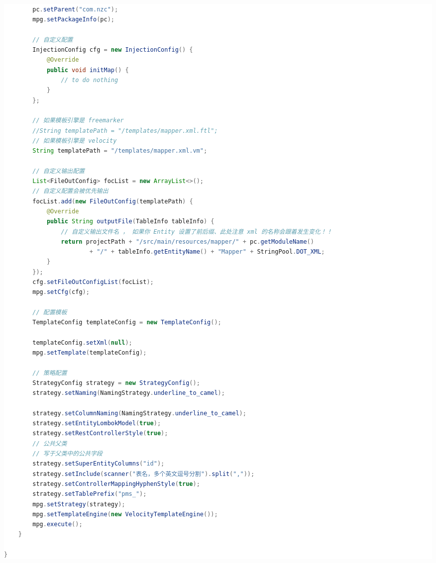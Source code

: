 ```java
        pc.setParent("com.nzc");
        mpg.setPackageInfo(pc);

        // 自定义配置
        InjectionConfig cfg = new InjectionConfig() {
            @Override
            public void initMap() {
                // to do nothing
            }
        };

        // 如果模板引擎是 freemarker
        //String templatePath = "/templates/mapper.xml.ftl";
        // 如果模板引擎是 velocity
        String templatePath = "/templates/mapper.xml.vm";

        // 自定义输出配置
        List<FileOutConfig> focList = new ArrayList<>();
        // 自定义配置会被优先输出
        focList.add(new FileOutConfig(templatePath) {
            @Override
            public String outputFile(TableInfo tableInfo) {
                // 自定义输出文件名 ， 如果你 Entity 设置了前后缀、此处注意 xml 的名称会跟着发生变化！！
                return projectPath + "/src/main/resources/mapper/" + pc.getModuleName()
                        + "/" + tableInfo.getEntityName() + "Mapper" + StringPool.DOT_XML;
            }
        });
        cfg.setFileOutConfigList(focList);
        mpg.setCfg(cfg);

        // 配置模板
        TemplateConfig templateConfig = new TemplateConfig();

        templateConfig.setXml(null);
        mpg.setTemplate(templateConfig);

        // 策略配置
        StrategyConfig strategy = new StrategyConfig();
        strategy.setNaming(NamingStrategy.underline_to_camel);

        strategy.setColumnNaming(NamingStrategy.underline_to_camel);
        strategy.setEntityLombokModel(true);
        strategy.setRestControllerStyle(true);
        // 公共父类
        // 写于父类中的公共字段
        strategy.setSuperEntityColumns("id");
        strategy.setInclude(scanner("表名，多个英文逗号分割").split(","));
        strategy.setControllerMappingHyphenStyle(true);
        strategy.setTablePrefix("pms_");
        mpg.setStrategy(strategy);
        mpg.setTemplateEngine(new VelocityTemplateEngine());
        mpg.execute();
    }

}
```
